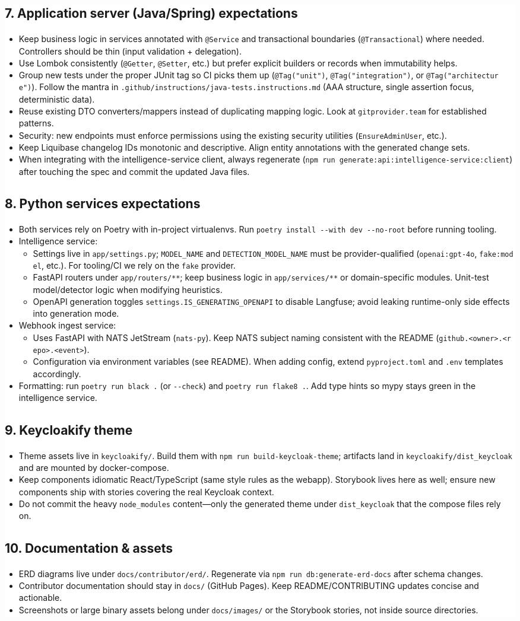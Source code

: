 ## 7. Application server (Java/Spring) expectations
- Keep business logic in services annotated with `@Service` and transactional boundaries (`@Transactional`) where needed. Controllers should be thin (input validation + delegation).
- Use Lombok consistently (`@Getter`, `@Setter`, etc.) but prefer explicit builders or records when immutability helps.
- Group new tests under the proper JUnit tag so CI picks them up (`@Tag("unit")`, `@Tag("integration")`, or `@Tag("architecture")`). Follow the mantra in `.github/instructions/java-tests.instructions.md` (AAA structure, single assertion focus, deterministic data).
- Reuse existing DTO converters/mappers instead of duplicating mapping logic. Look at `gitprovider.team` for established patterns.
- Security: new endpoints must enforce permissions using the existing security utilities (`EnsureAdminUser`, etc.).
- Keep Liquibase changelog IDs monotonic and descriptive. Align entity annotations with the generated change sets.
- When integrating with the intelligence-service client, always regenerate (`npm run generate:api:intelligence-service:client`) after touching the spec and commit the updated Java files.

## 8. Python services expectations
- Both services rely on Poetry with in-project virtualenvs. Run `poetry install --with dev --no-root` before running tooling.
- Intelligence service:
  - Settings live in `app/settings.py`; `MODEL_NAME` and `DETECTION_MODEL_NAME` must be provider-qualified (`openai:gpt-4o`, `fake:model`, etc.). For tooling/CI we rely on the `fake` provider.
  - FastAPI routers under `app/routers/**`; keep business logic in `app/services/**` or domain-specific modules. Unit-test model/detector logic when modifying heuristics.
  - OpenAPI generation toggles `settings.IS_GENERATING_OPENAPI` to disable Langfuse; avoid leaking runtime-only side effects into generation mode.
- Webhook ingest service:
  - Uses FastAPI with NATS JetStream (`nats-py`). Keep NATS subject naming consistent with the README (`github.<owner>.<repo>.<event>`).
  - Configuration via environment variables (see README). When adding config, extend `pyproject.toml` and `.env` templates accordingly.
- Formatting: run `poetry run black .` (or `--check`) and `poetry run flake8 .`. Add type hints so mypy stays green in the intelligence service.

## 9. Keycloakify theme
- Theme assets live in `keycloakify/`. Build them with `npm run build-keycloak-theme`; artifacts land in `keycloakify/dist_keycloak` and are mounted by docker-compose.
- Keep components idiomatic React/TypeScript (same style rules as the webapp). Storybook lives here as well; ensure new components ship with stories covering the real Keycloak context.
- Do not commit the heavy `node_modules` content—only the generated theme under `dist_keycloak` that the compose files rely on.

## 10. Documentation & assets
- ERD diagrams live under `docs/contributor/erd/`. Regenerate via `npm run db:generate-erd-docs` after schema changes.
- Contributor documentation should stay in `docs/` (GitHub Pages). Keep README/CONTRIBUTING updates concise and actionable.
- Screenshots or large binary assets belong under `docs/images/` or the Storybook stories, not inside source directories.
